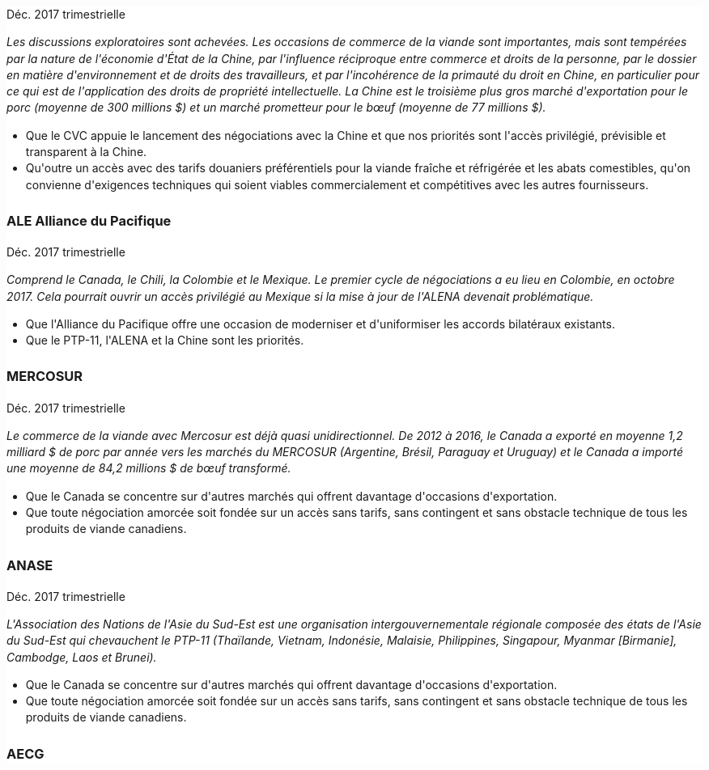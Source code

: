 Déc. 2017 trimestrielle

*Les discussions exploratoires sont achevées. Les occasions de commerce de la viande sont importantes, mais sont tempérées par la nature de l'économie d'État de la Chine, par l'influence réciproque entre commerce et droits de la personne, par le dossier en matière d'environnement et de droits des travailleurs, et par l'incohérence de la primauté du droit en Chine, en particulier pour ce qui est de l'application des droits de propriété intellectuelle. La Chine est le troisième plus gros marché d'exportation pour le porc (moyenne de 300 millions $) et un marché prometteur pour le bœuf (moyenne de 77 millions $).*

- Que le CVC appuie le lancement des négociations avec la Chine et que nos priorités sont l'accès privilégié, prévisible et transparent à la Chine.
- Qu'outre un accès avec des tarifs douaniers préférentiels pour la viande fraîche et réfrigérée et les abats comestibles, qu'on convienne d'exigences techniques qui soient viables commercialement et compétitives avec les autres fournisseurs.



### ALE Alliance du Pacifique

Déc. 2017 trimestrielle

*Comprend le Canada, le Chili, la Colombie et le Mexique. Le premier cycle de négociations a eu lieu en Colombie, en octobre 2017. Cela pourrait ouvrir un accès privilégié au Mexique si la mise à jour de l'ALENA devenait problématique.*

- Que l'Alliance du Pacifique offre une occasion de moderniser et d'uniformiser les accords bilatéraux existants.
- Que le PTP-11, l'ALENA et la Chine sont les priorités.


### MERCOSUR

Déc. 2017 trimestrielle

*Le commerce de la viande avec Mercosur est déjà quasi unidirectionnel. De 2012 à 2016, le Canada a exporté en moyenne 1,2 milliard $ de porc par année vers les marchés du MERCOSUR (Argentine, Brésil, Paraguay et Uruguay) et le Canada a importé une moyenne de 84,2 millions $ de bœuf transformé.*

- Que le Canada se concentre sur d'autres marchés qui offrent davantage d'occasions d'exportation.
- Que toute négociation amorcée soit fondée sur un accès sans tarifs, sans contingent et sans obstacle technique de tous les produits de viande canadiens.


### ANASE

Déc. 2017 trimestrielle

*L'Association des Nations de l'Asie du Sud-Est est une organisation intergouvernementale régionale composée des états de l'Asie du Sud-Est qui chevauchent le PTP-11 (Thaïlande, Vietnam, Indonésie, Malaisie, Philippines, Singapour, Myanmar [Birmanie], Cambodge, Laos et Brunei).*

- Que le Canada se concentre sur d'autres marchés qui offrent davantage d'occasions d'exportation.
- Que toute négociation amorcée soit fondée sur un accès sans tarifs, sans contingent et sans obstacle technique de tous les produits de viande canadiens.


### AECG
